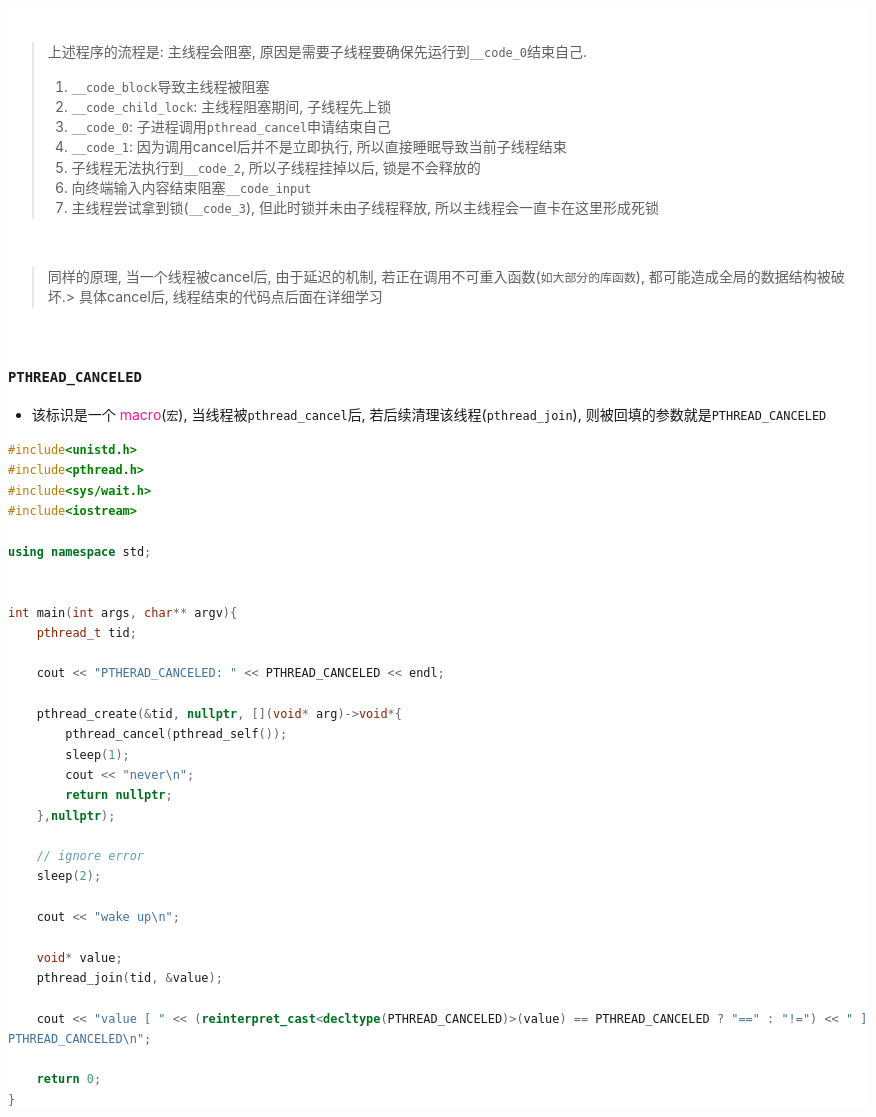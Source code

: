 <br/>

> 上述程序的流程是: 主线程会阻塞, 原因是需要子线程要确保先运行到`__code_0`结束自己.
>   1. `__code_block`导致主线程被阻塞
>   2. `__code_child_lock`: 主线程阻塞期间, 子线程先上锁
>   3. `__code_0`: 子进程调用`pthread_cancel`申请结束自己
>   4. `__code_1`: 因为调用cancel后并不是立即执行, 所以直接睡眠导致当前子线程结束
>   5. 子线程无法执行到`__code_2`, 所以子线程挂掉以后, 锁是不会释放的
>   6. 向终端输入内容结束阻塞`__code_input`
>   7. 主线程尝试拿到锁(`__code_3`), 但此时锁并未由子线程释放, 所以主线程会一直卡在这里形成死锁


<br/>

> 同样的原理, 当一个线程被cancel后, 由于延迟的机制, 若正在调用不可重入函数(`如大部分的库函数`), 都可能造成全局的数据结构被破坏.> 具体cancel后, 线程结束的代码点后面在详细学习

<br/>




### `PTHREAD_CANCELED`
- 该标识是一个 <font color=deeppink>macro</font>(`宏`), 当线程被`pthread_cancel`后, 若后续清理该线程(`pthread_join`), 则被回填的参数就是`PTHREAD_CANCELED`

```cpp
#include<unistd.h>
#include<pthread.h>
#include<sys/wait.h>
#include<iostream>

using namespace std;


int main(int args, char** argv){
    pthread_t tid;

    cout << "PTHERAD_CANCELED: " << PTHREAD_CANCELED << endl;

    pthread_create(&tid, nullptr, [](void* arg)->void*{
        pthread_cancel(pthread_self());
        sleep(1);
        cout << "never\n";
        return nullptr;
    },nullptr);

    // ignore error 
    sleep(2);

    cout << "wake up\n";
    
    void* value;
    pthread_join(tid, &value);

    cout << "value [ " << (reinterpret_cast<decltype(PTHREAD_CANCELED)>(value) == PTHREAD_CANCELED ? "==" : "!=") << " ] PTHREAD_CANCELED\n";
   
    return 0;
}
```
